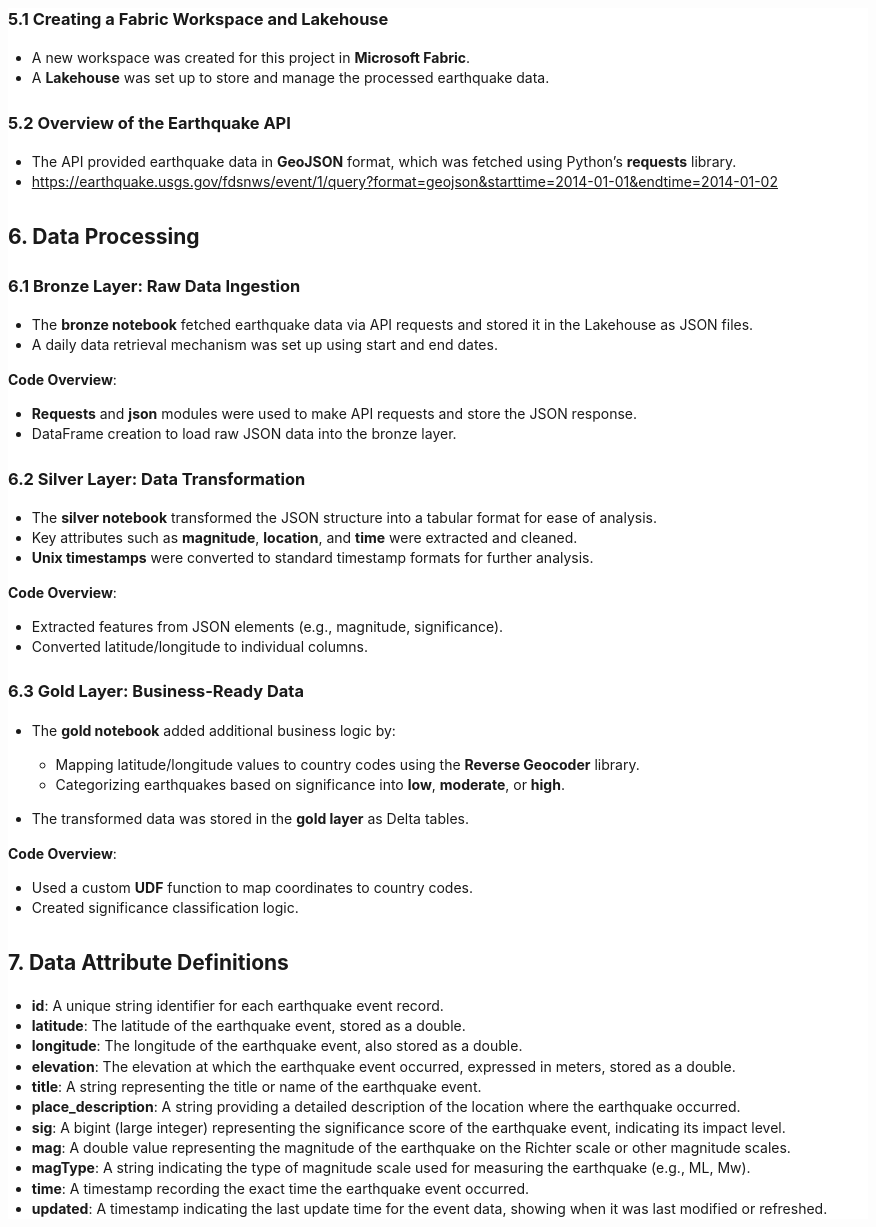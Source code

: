 ### 5.1 Creating a Fabric Workspace and Lakehouse
- A new workspace was created for this project in **Microsoft Fabric**.
- A **Lakehouse** was set up to store and manage the processed earthquake data.

### 5.2 Overview of the Earthquake API
- The API provided earthquake data in **GeoJSON** format, which was fetched using Python’s **requests** library.
- https://earthquake.usgs.gov/fdsnws/event/1/query?format=geojson&starttime=2014-01-01&endtime=2014-01-02

## 6. Data Processing

### 6.1 Bronze Layer: Raw Data Ingestion
- The **bronze notebook** fetched earthquake data via API requests and stored it in the Lakehouse as JSON files.
- A daily data retrieval mechanism was set up using start and end dates.

**Code Overview**:
- **Requests** and **json** modules were used to make API requests and store the JSON response.
- DataFrame creation to load raw JSON data into the bronze layer.

### 6.2 Silver Layer: Data Transformation
- The **silver notebook** transformed the JSON structure into a tabular format for ease of analysis.
- Key attributes such as **magnitude**, **location**, and **time** were extracted and cleaned.
- **Unix timestamps** were converted to standard timestamp formats for further analysis.

**Code Overview**:
- Extracted features from JSON elements (e.g., magnitude, significance).
- Converted latitude/longitude to individual columns.

### 6.3 Gold Layer: Business-Ready Data
- The **gold notebook** added additional business logic by:
  - Mapping latitude/longitude values to country codes using the **Reverse Geocoder** library.
  - Categorizing earthquakes based on significance into **low**, **moderate**, or **high**.
  
- The transformed data was stored in the **gold layer** as Delta tables.

**Code Overview**:
- Used a custom **UDF** function to map coordinates to country codes.
- Created significance classification logic.

## 7. Data Attribute Definitions

- **id**: A unique string identifier for each earthquake event record.
- **latitude**: The latitude of the earthquake event, stored as a double.
- **longitude**: The longitude of the earthquake event, also stored as a double.
- **elevation**: The elevation at which the earthquake event occurred, expressed in meters, stored as a double.
- **title**: A string representing the title or name of the earthquake event.
- **place_description**: A string providing a detailed description of the location where the earthquake occurred.
- **sig**: A bigint (large integer) representing the significance score of the earthquake event, indicating its impact level.
- **mag**: A double value representing the magnitude of the earthquake on the Richter scale or other magnitude scales.
- **magType**: A string indicating the type of magnitude scale used for measuring the earthquake (e.g., ML, Mw).
- **time**: A timestamp recording the exact time the earthquake event occurred.
- **updated**: A timestamp indicating the last update time for the event data, showing when it was last modified or refreshed.

